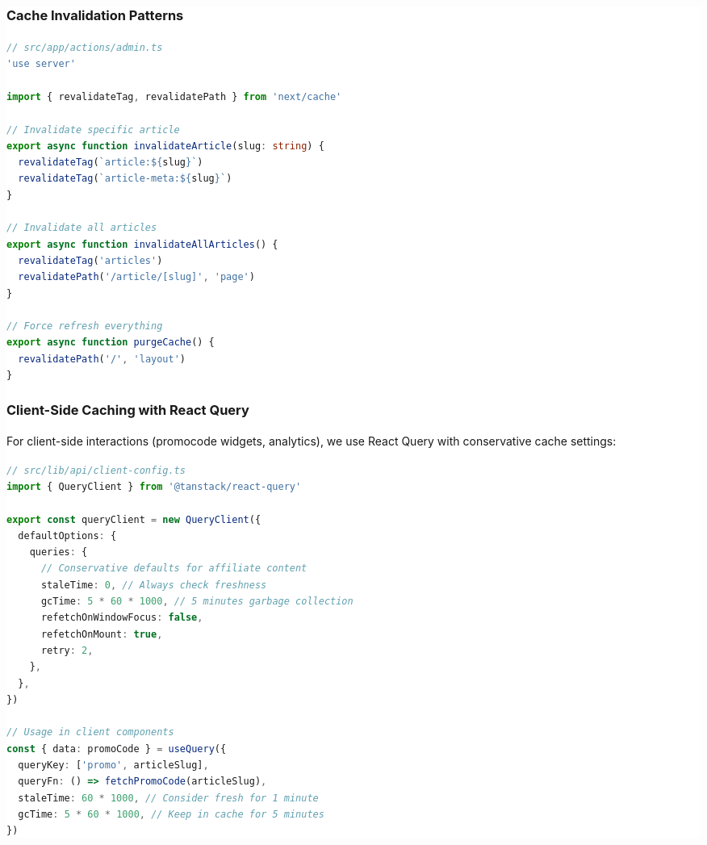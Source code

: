 ### Cache Invalidation Patterns

```typescript
// src/app/actions/admin.ts
'use server'

import { revalidateTag, revalidatePath } from 'next/cache'

// Invalidate specific article
export async function invalidateArticle(slug: string) {
  revalidateTag(`article:${slug}`)
  revalidateTag(`article-meta:${slug}`)
}

// Invalidate all articles
export async function invalidateAllArticles() {
  revalidateTag('articles')
  revalidatePath('/article/[slug]', 'page')
}

// Force refresh everything
export async function purgeCache() {
  revalidatePath('/', 'layout')
}
```

### Client-Side Caching with React Query

For client-side interactions (promocode widgets, analytics), we use React Query with conservative cache settings:

```typescript
// src/lib/api/client-config.ts
import { QueryClient } from '@tanstack/react-query'

export const queryClient = new QueryClient({
  defaultOptions: {
    queries: {
      // Conservative defaults for affiliate content
      staleTime: 0, // Always check freshness
      gcTime: 5 * 60 * 1000, // 5 minutes garbage collection
      refetchOnWindowFocus: false,
      refetchOnMount: true,
      retry: 2,
    },
  },
})

// Usage in client components
const { data: promoCode } = useQuery({
  queryKey: ['promo', articleSlug],
  queryFn: () => fetchPromoCode(articleSlug),
  staleTime: 60 * 1000, // Consider fresh for 1 minute
  gcTime: 5 * 60 * 1000, // Keep in cache for 5 minutes
})
```
